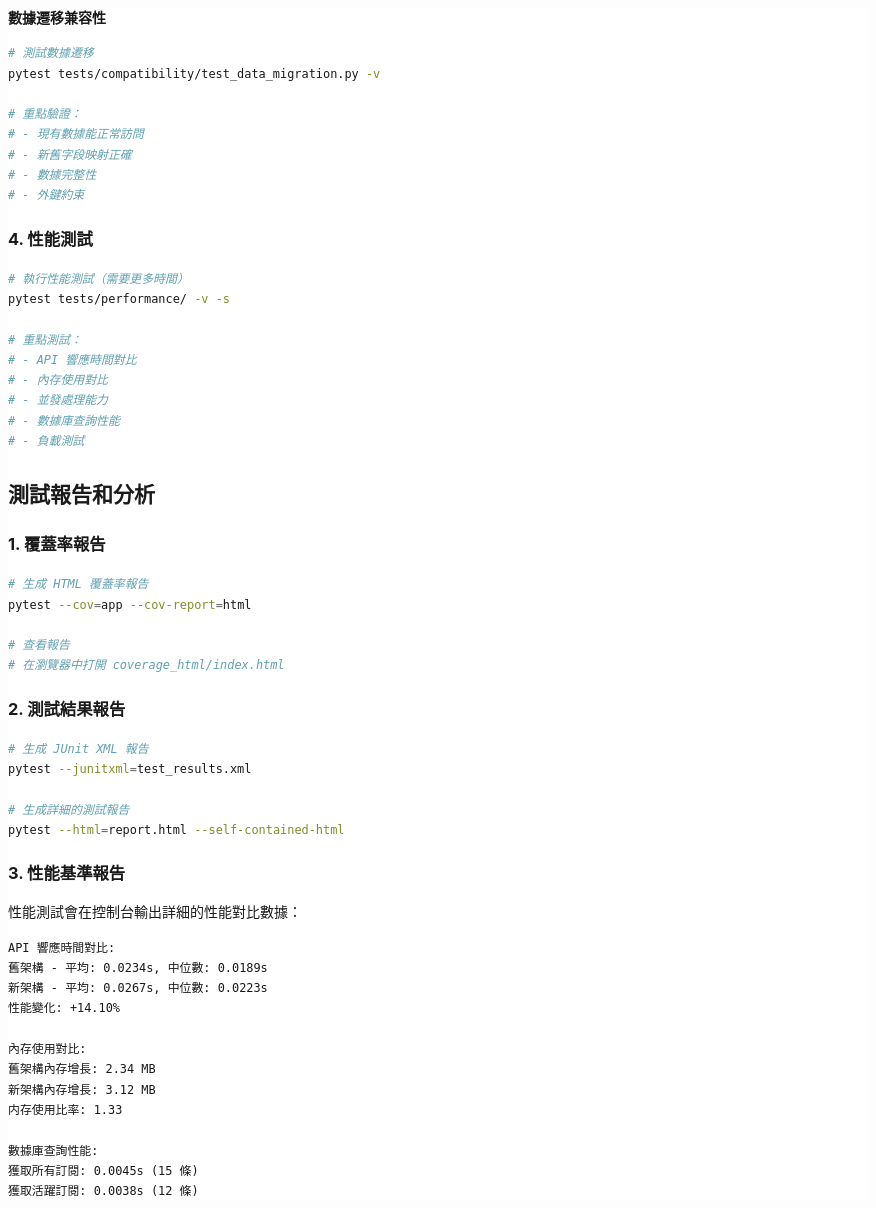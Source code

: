 **數據遷移兼容性**
```bash
# 測試數據遷移
pytest tests/compatibility/test_data_migration.py -v

# 重點驗證：
# - 現有數據能正常訪問
# - 新舊字段映射正確
# - 數據完整性
# - 外鍵約束
```

### 4. 性能測試

```bash
# 執行性能測試（需要更多時間）
pytest tests/performance/ -v -s

# 重點測試：
# - API 響應時間對比
# - 內存使用對比
# - 並發處理能力
# - 數據庫查詢性能
# - 負載測試
```

## 測試報告和分析

### 1. 覆蓋率報告

```bash
# 生成 HTML 覆蓋率報告
pytest --cov=app --cov-report=html

# 查看報告
# 在瀏覽器中打開 coverage_html/index.html
```

### 2. 測試結果報告

```bash
# 生成 JUnit XML 報告
pytest --junitxml=test_results.xml

# 生成詳細的測試報告
pytest --html=report.html --self-contained-html
```

### 3. 性能基準報告

性能測試會在控制台輸出詳細的性能對比數據：

```
API 響應時間對比:
舊架構 - 平均: 0.0234s, 中位數: 0.0189s
新架構 - 平均: 0.0267s, 中位數: 0.0223s
性能變化: +14.10%

內存使用對比:
舊架構內存增長: 2.34 MB
新架構內存增長: 3.12 MB
内存使用比率: 1.33

數據庫查詢性能:
獲取所有訂閱: 0.0045s (15 條)
獲取活躍訂閱: 0.0038s (12 條)
```